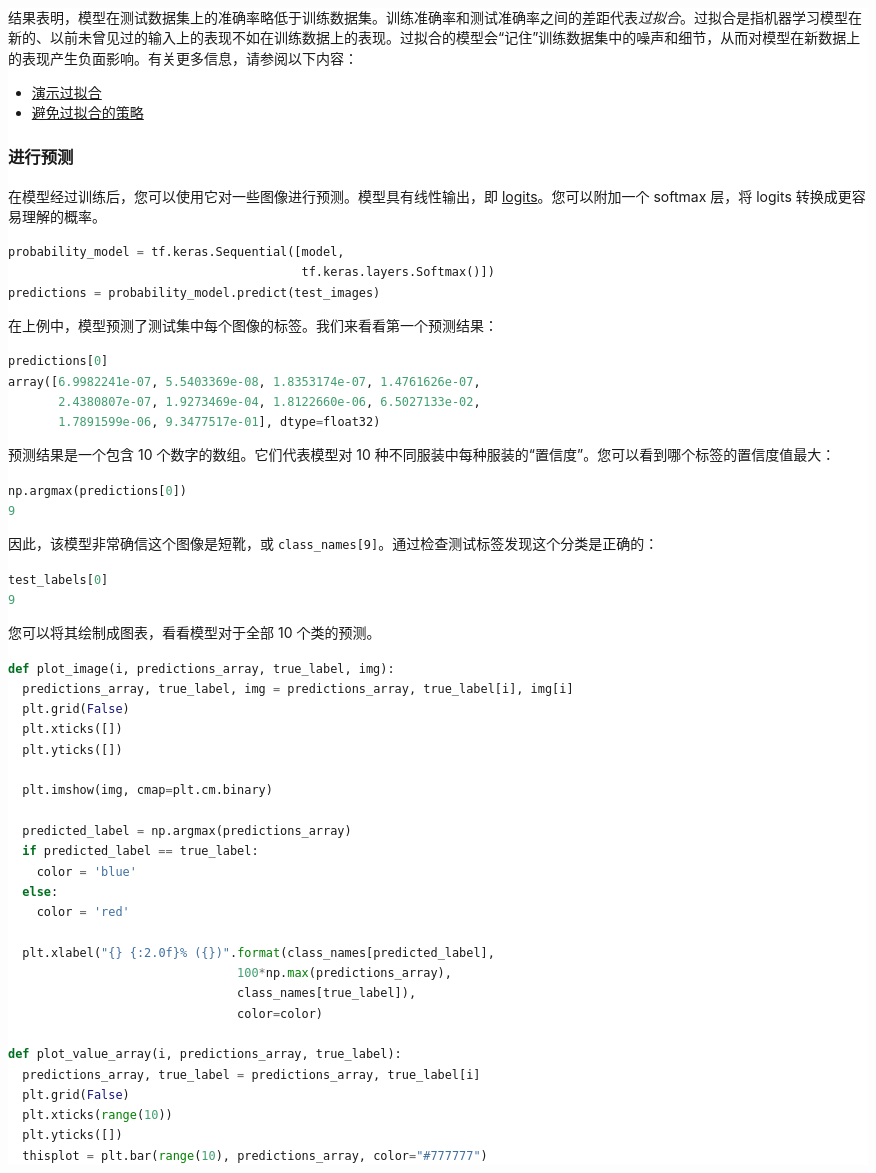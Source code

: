 结果表明，模型在测试数据集上的准确率略低于训练数据集。训练准确率和测试准确率之间的差距代表*过拟合*。过拟合是指机器学习模型在新的、以前未曾见过的输入上的表现不如在训练数据上的表现。过拟合的模型会“记住”训练数据集中的噪声和细节，从而对模型在新数据上的表现产生负面影响。有关更多信息，请参阅以下内容：

- [演示过拟合](https://tensorflow.google.cn/tutorials/keras/overfit_and_underfit#demonstrate_overfitting)
- [避免过拟合的策略](https://tensorflow.google.cn/tutorials/keras/overfit_and_underfit#strategies_to_prevent_overfitting)

### 进行预测

在模型经过训练后，您可以使用它对一些图像进行预测。模型具有线性输出，即 [logits](https://developers.google.com/machine-learning/glossary#logits)。您可以附加一个 softmax 层，将 logits 转换成更容易理解的概率。 

```python
probability_model = tf.keras.Sequential([model, 
                                         tf.keras.layers.Softmax()])
predictions = probability_model.predict(test_images)
```

在上例中，模型预测了测试集中每个图像的标签。我们来看看第一个预测结果：

```python
predictions[0]
array([6.9982241e-07, 5.5403369e-08, 1.8353174e-07, 1.4761626e-07,
       2.4380807e-07, 1.9273469e-04, 1.8122660e-06, 6.5027133e-02,
       1.7891599e-06, 9.3477517e-01], dtype=float32)
```

预测结果是一个包含 10 个数字的数组。它们代表模型对 10 种不同服装中每种服装的“置信度”。您可以看到哪个标签的置信度值最大：

```python
np.argmax(predictions[0])
9
```

因此，该模型非常确信这个图像是短靴，或 `class_names[9]`。通过检查测试标签发现这个分类是正确的：

```python
test_labels[0]
9
```

您可以将其绘制成图表，看看模型对于全部 10 个类的预测。

```python
def plot_image(i, predictions_array, true_label, img):
  predictions_array, true_label, img = predictions_array, true_label[i], img[i]
  plt.grid(False)
  plt.xticks([])
  plt.yticks([])

  plt.imshow(img, cmap=plt.cm.binary)

  predicted_label = np.argmax(predictions_array)
  if predicted_label == true_label:
    color = 'blue'
  else:
    color = 'red'

  plt.xlabel("{} {:2.0f}% ({})".format(class_names[predicted_label],
                                100*np.max(predictions_array),
                                class_names[true_label]),
                                color=color)

def plot_value_array(i, predictions_array, true_label):
  predictions_array, true_label = predictions_array, true_label[i]
  plt.grid(False)
  plt.xticks(range(10))
  plt.yticks([])
  thisplot = plt.bar(range(10), predictions_array, color="#777777")
```